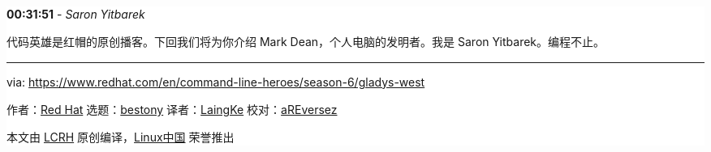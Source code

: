 **00:31:51** - _Saron Yitbarek_

代码英雄是红帽的原创播客。下回我们将为你介绍 Mark Dean，个人电脑的发明者。我是 Saron Yitbarek。编程不止。

--------------------------------------------------------------------------------

via: https://www.redhat.com/en/command-line-heroes/season-6/gladys-west

作者：[Red Hat][a]
选题：[bestony][b]
译者：[LaingKe](https://github.com/laingke)
校对：[aREversez](https://github.com/aREversez)

本文由 [LCRH](https://github.com/LCTT/LCRH) 原创编译，[Linux中国](https://linux.cn/) 荣誉推出

[a]: https://www.redhat.com/en/command-line-heroes
[b]: https://github.com/bestony


[#]: collector: (bestony)
[#]: translator: (LaingKe)
[#]: reviewer: (aREversez)
[#]: publisher: ( )
[#]: url: ( )
[#]: subject: (Command Line Heroes: Season 6: Dr. Gladys West)
[#]: via: (https://www.redhat.com/en/command-line-heroes/season-6/gladys-west)
[#]: author: (RedHat https://www.redhat.com/en/command-line-heroes)